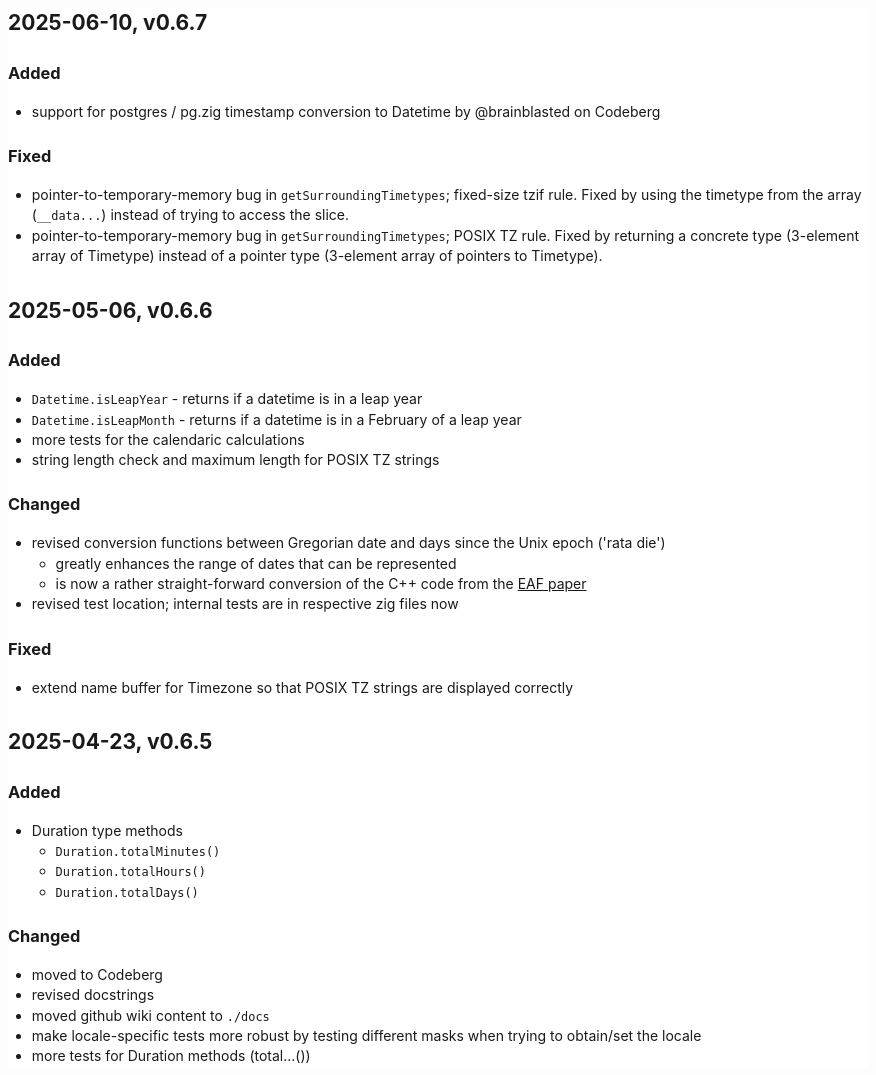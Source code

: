 ## 2025-06-10, v0.6.7

### Added

- support for postgres / pg.zig timestamp conversion to Datetime by @brainblasted on Codeberg

### Fixed

- pointer-to-temporary-memory bug in `getSurroundingTimetypes`; fixed-size tzif rule. Fixed by using the timetype from the array (`__data...`) instead of trying to access the slice.
- pointer-to-temporary-memory bug in `getSurroundingTimetypes`; POSIX TZ rule. Fixed by returning a concrete type (3-element array of Timetype) instead of a pointer type (3-element array of pointers to Timetype).

## 2025-05-06, v0.6.6

### Added

- `Datetime.isLeapYear` - returns if a datetime is in a leap year
- `Datetime.isLeapMonth` - returns if a datetime is in a February of a leap year
- more tests for the calendaric calculations
- string length check and maximum length for POSIX TZ strings

### Changed

- revised conversion functions between Gregorian date and days since the Unix epoch ('rata die')
  - greatly enhances the range of dates that can be represented
  - is now a rather straight-forward conversion of the C++ code from the [EAF paper](https://onlinelibrary.wiley.com/doi/full/10.1002/spe.3172)
- revised test location; internal tests are in respective zig files now

### Fixed

- extend name buffer for Timezone so that POSIX TZ strings are displayed correctly

## 2025-04-23, v0.6.5

### Added

- Duration type methods
  - `Duration.totalMinutes()`
  - `Duration.totalHours()`
  - `Duration.totalDays()`

### Changed

- moved to Codeberg
- revised docstrings
- moved github wiki content to `./docs`
- make locale-specific tests more robust by testing different masks when trying to obtain/set the locale
- more tests for Duration methods (total...())
